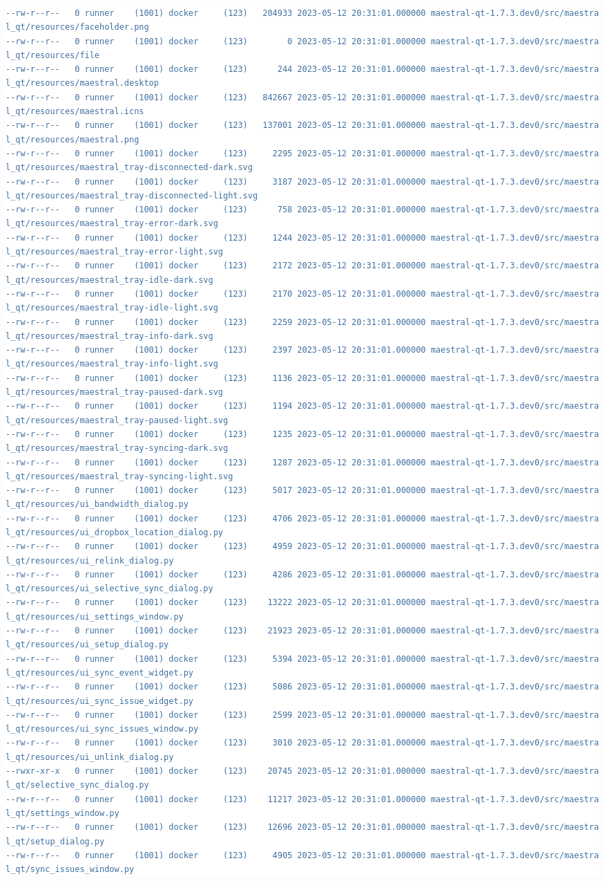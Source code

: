 ```diff
--rw-r--r--   0 runner    (1001) docker     (123)   204933 2023-05-12 20:31:01.000000 maestral-qt-1.7.3.dev0/src/maestral_qt/resources/faceholder.png
--rw-r--r--   0 runner    (1001) docker     (123)        0 2023-05-12 20:31:01.000000 maestral-qt-1.7.3.dev0/src/maestral_qt/resources/file
--rw-r--r--   0 runner    (1001) docker     (123)      244 2023-05-12 20:31:01.000000 maestral-qt-1.7.3.dev0/src/maestral_qt/resources/maestral.desktop
--rw-r--r--   0 runner    (1001) docker     (123)   842667 2023-05-12 20:31:01.000000 maestral-qt-1.7.3.dev0/src/maestral_qt/resources/maestral.icns
--rw-r--r--   0 runner    (1001) docker     (123)   137001 2023-05-12 20:31:01.000000 maestral-qt-1.7.3.dev0/src/maestral_qt/resources/maestral.png
--rw-r--r--   0 runner    (1001) docker     (123)     2295 2023-05-12 20:31:01.000000 maestral-qt-1.7.3.dev0/src/maestral_qt/resources/maestral_tray-disconnected-dark.svg
--rw-r--r--   0 runner    (1001) docker     (123)     3187 2023-05-12 20:31:01.000000 maestral-qt-1.7.3.dev0/src/maestral_qt/resources/maestral_tray-disconnected-light.svg
--rw-r--r--   0 runner    (1001) docker     (123)      758 2023-05-12 20:31:01.000000 maestral-qt-1.7.3.dev0/src/maestral_qt/resources/maestral_tray-error-dark.svg
--rw-r--r--   0 runner    (1001) docker     (123)     1244 2023-05-12 20:31:01.000000 maestral-qt-1.7.3.dev0/src/maestral_qt/resources/maestral_tray-error-light.svg
--rw-r--r--   0 runner    (1001) docker     (123)     2172 2023-05-12 20:31:01.000000 maestral-qt-1.7.3.dev0/src/maestral_qt/resources/maestral_tray-idle-dark.svg
--rw-r--r--   0 runner    (1001) docker     (123)     2170 2023-05-12 20:31:01.000000 maestral-qt-1.7.3.dev0/src/maestral_qt/resources/maestral_tray-idle-light.svg
--rw-r--r--   0 runner    (1001) docker     (123)     2259 2023-05-12 20:31:01.000000 maestral-qt-1.7.3.dev0/src/maestral_qt/resources/maestral_tray-info-dark.svg
--rw-r--r--   0 runner    (1001) docker     (123)     2397 2023-05-12 20:31:01.000000 maestral-qt-1.7.3.dev0/src/maestral_qt/resources/maestral_tray-info-light.svg
--rw-r--r--   0 runner    (1001) docker     (123)     1136 2023-05-12 20:31:01.000000 maestral-qt-1.7.3.dev0/src/maestral_qt/resources/maestral_tray-paused-dark.svg
--rw-r--r--   0 runner    (1001) docker     (123)     1194 2023-05-12 20:31:01.000000 maestral-qt-1.7.3.dev0/src/maestral_qt/resources/maestral_tray-paused-light.svg
--rw-r--r--   0 runner    (1001) docker     (123)     1235 2023-05-12 20:31:01.000000 maestral-qt-1.7.3.dev0/src/maestral_qt/resources/maestral_tray-syncing-dark.svg
--rw-r--r--   0 runner    (1001) docker     (123)     1287 2023-05-12 20:31:01.000000 maestral-qt-1.7.3.dev0/src/maestral_qt/resources/maestral_tray-syncing-light.svg
--rw-r--r--   0 runner    (1001) docker     (123)     5017 2023-05-12 20:31:01.000000 maestral-qt-1.7.3.dev0/src/maestral_qt/resources/ui_bandwidth_dialog.py
--rw-r--r--   0 runner    (1001) docker     (123)     4706 2023-05-12 20:31:01.000000 maestral-qt-1.7.3.dev0/src/maestral_qt/resources/ui_dropbox_location_dialog.py
--rw-r--r--   0 runner    (1001) docker     (123)     4959 2023-05-12 20:31:01.000000 maestral-qt-1.7.3.dev0/src/maestral_qt/resources/ui_relink_dialog.py
--rw-r--r--   0 runner    (1001) docker     (123)     4286 2023-05-12 20:31:01.000000 maestral-qt-1.7.3.dev0/src/maestral_qt/resources/ui_selective_sync_dialog.py
--rw-r--r--   0 runner    (1001) docker     (123)    13222 2023-05-12 20:31:01.000000 maestral-qt-1.7.3.dev0/src/maestral_qt/resources/ui_settings_window.py
--rw-r--r--   0 runner    (1001) docker     (123)    21923 2023-05-12 20:31:01.000000 maestral-qt-1.7.3.dev0/src/maestral_qt/resources/ui_setup_dialog.py
--rw-r--r--   0 runner    (1001) docker     (123)     5394 2023-05-12 20:31:01.000000 maestral-qt-1.7.3.dev0/src/maestral_qt/resources/ui_sync_event_widget.py
--rw-r--r--   0 runner    (1001) docker     (123)     5086 2023-05-12 20:31:01.000000 maestral-qt-1.7.3.dev0/src/maestral_qt/resources/ui_sync_issue_widget.py
--rw-r--r--   0 runner    (1001) docker     (123)     2599 2023-05-12 20:31:01.000000 maestral-qt-1.7.3.dev0/src/maestral_qt/resources/ui_sync_issues_window.py
--rw-r--r--   0 runner    (1001) docker     (123)     3010 2023-05-12 20:31:01.000000 maestral-qt-1.7.3.dev0/src/maestral_qt/resources/ui_unlink_dialog.py
--rwxr-xr-x   0 runner    (1001) docker     (123)    20745 2023-05-12 20:31:01.000000 maestral-qt-1.7.3.dev0/src/maestral_qt/selective_sync_dialog.py
--rw-r--r--   0 runner    (1001) docker     (123)    11217 2023-05-12 20:31:01.000000 maestral-qt-1.7.3.dev0/src/maestral_qt/settings_window.py
--rw-r--r--   0 runner    (1001) docker     (123)    12696 2023-05-12 20:31:01.000000 maestral-qt-1.7.3.dev0/src/maestral_qt/setup_dialog.py
--rw-r--r--   0 runner    (1001) docker     (123)     4905 2023-05-12 20:31:01.000000 maestral-qt-1.7.3.dev0/src/maestral_qt/sync_issues_window.py
```